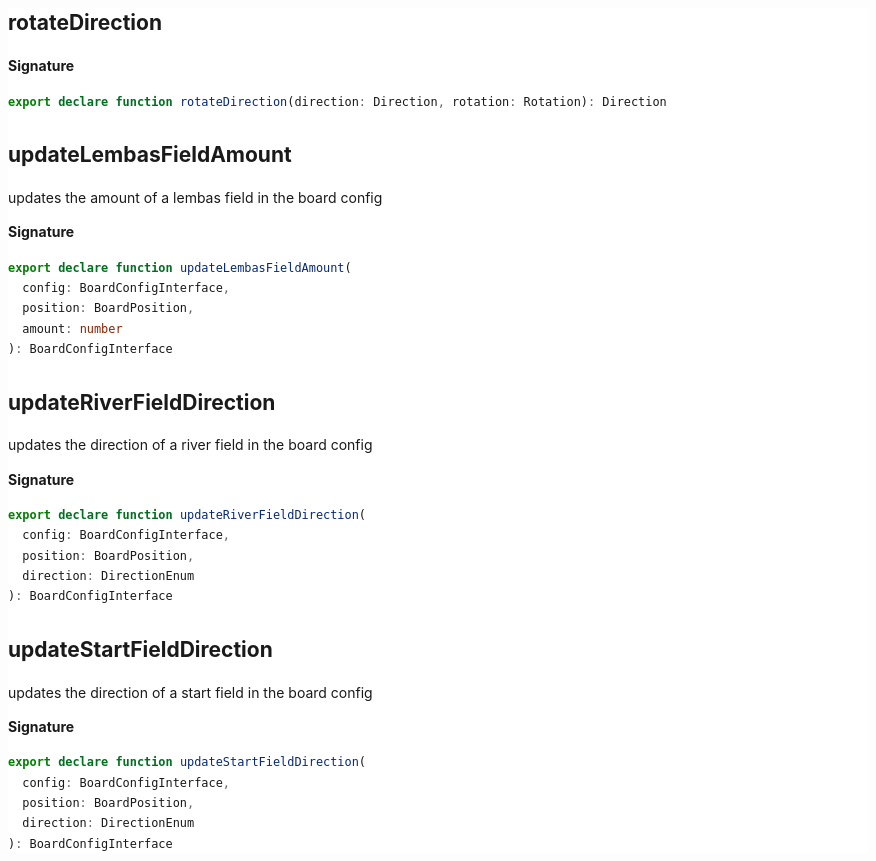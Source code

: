 ## rotateDirection

**Signature**

```ts
export declare function rotateDirection(direction: Direction, rotation: Rotation): Direction
```

## updateLembasFieldAmount

updates the amount of a lembas field in the board config

**Signature**

```ts
export declare function updateLembasFieldAmount(
  config: BoardConfigInterface,
  position: BoardPosition,
  amount: number
): BoardConfigInterface
```

## updateRiverFieldDirection

updates the direction of a river field in the board config

**Signature**

```ts
export declare function updateRiverFieldDirection(
  config: BoardConfigInterface,
  position: BoardPosition,
  direction: DirectionEnum
): BoardConfigInterface
```

## updateStartFieldDirection

updates the direction of a start field in the board config

**Signature**

```ts
export declare function updateStartFieldDirection(
  config: BoardConfigInterface,
  position: BoardPosition,
  direction: DirectionEnum
): BoardConfigInterface
```
